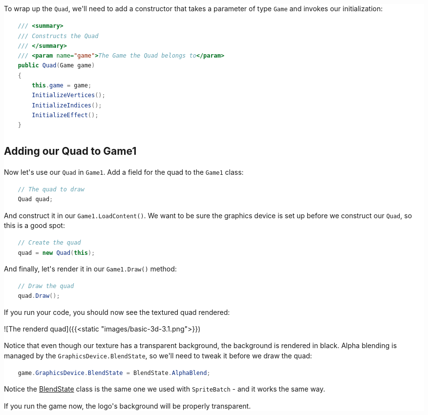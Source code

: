 To wrap up the `Quad`, we'll need to add a constructor that takes a parameter of type `Game` and invokes our initialization:

```csharp
    /// <summary>
    /// Constructs the Quad
    /// </summary>
    /// <param name="game">The Game the Quad belongs to</param>
    public Quad(Game game)
    {
        this.game = game;
        InitializeVertices();
        InitializeIndices();
        InitializeEffect();
    }   
```

## Adding our Quad to Game1

Now let's use our `Quad` in `Game1`.  Add a field for the quad to the `Game1` class:

```csharp 
    // The quad to draw
    Quad quad;
```

And construct it in our `Game1.LoadContent()`.  We want to be sure the graphics device is set up before we construct our `Quad`, so this is a good spot:

```csharp 
    // Create the quad
    quad = new Quad(this);
```

And finally, let's render it in our `Game1.Draw()` method:

```csharp 
    // Draw the quad
    quad.Draw();
```

If you run your code, you should now see the textured quad rendered:

![The renderd quad]({{<static "images/basic-3d-3.1.png">}})

Notice that even though our texture has a transparent background, the background is rendered in black.  Alpha blending is managed by the `GraphicsDevice.BlendState`, so we'll need to tweak it before we draw the quad:

```csharp 
    game.GraphicsDevice.BlendState = BlendState.AlphaBlend;
```

Notice the [BlendState](https://www.monogame.net/documentation/?page=T_Microsoft_Xna_Framework_Graphics_BlendState) class is the same one we used with `SpriteBatch` - and it works the same way.

If you run the game now, the logo's background will be properly transparent.
